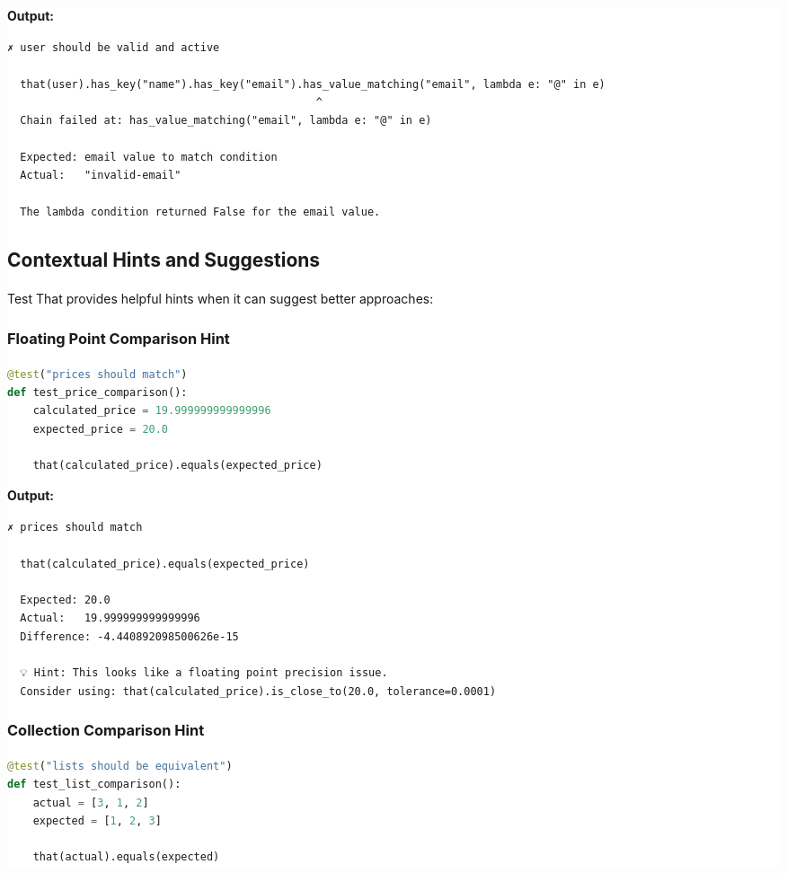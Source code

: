 **Output:**
```
✗ user should be valid and active

  that(user).has_key("name").has_key("email").has_value_matching("email", lambda e: "@" in e)
                                                ^
  Chain failed at: has_value_matching("email", lambda e: "@" in e)
  
  Expected: email value to match condition
  Actual:   "invalid-email"
  
  The lambda condition returned False for the email value.
```

## Contextual Hints and Suggestions

Test That provides helpful hints when it can suggest better approaches:

### Floating Point Comparison Hint

```python
@test("prices should match")
def test_price_comparison():
    calculated_price = 19.999999999999996
    expected_price = 20.0
    
    that(calculated_price).equals(expected_price)
```

**Output:**
```
✗ prices should match

  that(calculated_price).equals(expected_price)
  
  Expected: 20.0
  Actual:   19.999999999999996
  Difference: -4.440892098500626e-15
  
  💡 Hint: This looks like a floating point precision issue.
  Consider using: that(calculated_price).is_close_to(20.0, tolerance=0.0001)
```

### Collection Comparison Hint

```python
@test("lists should be equivalent")
def test_list_comparison():
    actual = [3, 1, 2]
    expected = [1, 2, 3]
    
    that(actual).equals(expected)
```
